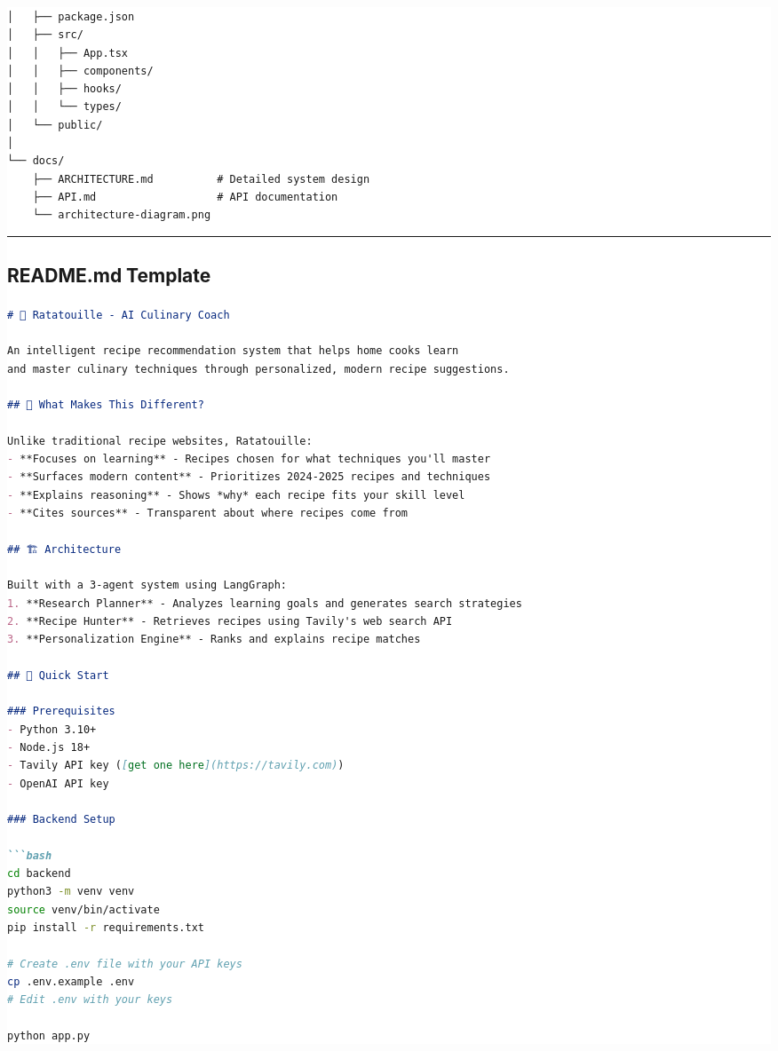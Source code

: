 ```
│   ├── package.json
│   ├── src/
│   │   ├── App.tsx
│   │   ├── components/
│   │   ├── hooks/
│   │   └── types/
│   └── public/
│
└── docs/
    ├── ARCHITECTURE.md          # Detailed system design
    ├── API.md                   # API documentation
    └── architecture-diagram.png
```

---

## README.md Template

```markdown
# 🐀 Ratatouille - AI Culinary Coach

An intelligent recipe recommendation system that helps home cooks learn
and master culinary techniques through personalized, modern recipe suggestions.

## 🎯 What Makes This Different?

Unlike traditional recipe websites, Ratatouille:
- **Focuses on learning** - Recipes chosen for what techniques you'll master
- **Surfaces modern content** - Prioritizes 2024-2025 recipes and techniques
- **Explains reasoning** - Shows *why* each recipe fits your skill level
- **Cites sources** - Transparent about where recipes come from

## 🏗️ Architecture

Built with a 3-agent system using LangGraph:
1. **Research Planner** - Analyzes learning goals and generates search strategies
2. **Recipe Hunter** - Retrieves recipes using Tavily's web search API
3. **Personalization Engine** - Ranks and explains recipe matches

## 🚀 Quick Start

### Prerequisites
- Python 3.10+
- Node.js 18+
- Tavily API key ([get one here](https://tavily.com))
- OpenAI API key

### Backend Setup

```bash
cd backend
python3 -m venv venv
source venv/bin/activate
pip install -r requirements.txt

# Create .env file with your API keys
cp .env.example .env
# Edit .env with your keys

python app.py
```
